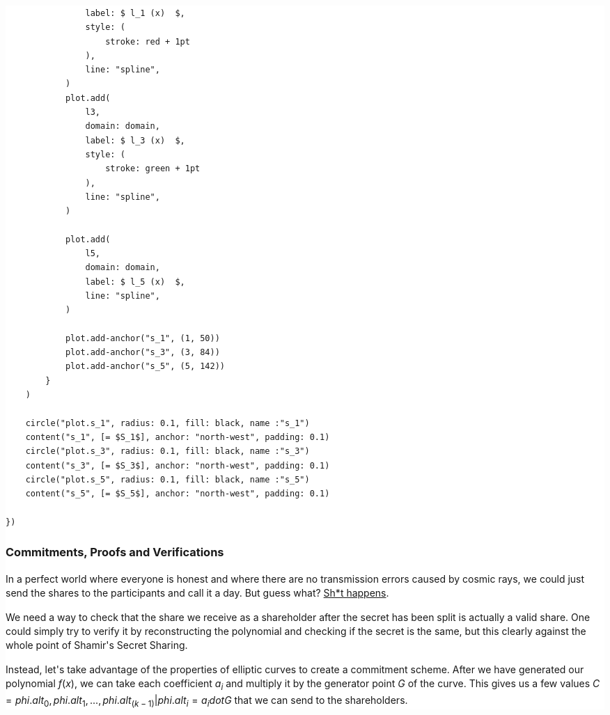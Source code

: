 ```typst
                label: $ l_1 (x)  $,
                style: (
                    stroke: red + 1pt
                ),
                line: "spline",
            )
            plot.add(
                l3, 
                domain: domain, 
                label: $ l_3 (x)  $,
                style: (
                    stroke: green + 1pt
                ),
                line: "spline",
            )

            plot.add(
                l5, 
                domain: domain, 
                label: $ l_5 (x)  $,
                line: "spline",
            )
            
            plot.add-anchor("s_1", (1, 50))
            plot.add-anchor("s_3", (3, 84))
            plot.add-anchor("s_5", (5, 142))
        }
    )

    circle("plot.s_1", radius: 0.1, fill: black, name :"s_1")
    content("s_1", [= $S_1$], anchor: "north-west", padding: 0.1)
    circle("plot.s_3", radius: 0.1, fill: black, name :"s_3")
    content("s_3", [= $S_3$], anchor: "north-west", padding: 0.1)
    circle("plot.s_5", radius: 0.1, fill: black, name :"s_5")
    content("s_5", [= $S_5$], anchor: "north-west", padding: 0.1)

})
```

### Commitments, Proofs and Verifications

In a perfect world where everyone is honest and where there are no transmission errors caused by cosmic rays, we could just send the shares to the participants and call it a day. But guess what? [Sh*t happens](https://en.wikipedia.org/wiki/Murphy%27s_law).

We need a way to check that the share we receive as a shareholder after the secret has been split is actually a valid share. One could simply try to verify it by reconstructing the polynomial and checking if the secret is the same, but this clearly against the whole point of Shamir's Secret Sharing.

Instead, let's take advantage of the properties of elliptic curves to create a commitment scheme. After we have generated our polynomial $f(x)$, we can take each coefficient $a_i$ and multiply it by the generator point $G$ of the curve. This gives us a few values $C = {phi.alt_0, phi.alt_1, ..., phi.alt_(k-1)} | phi.alt_i = a_i dot G$ that we can send to the shareholders.

